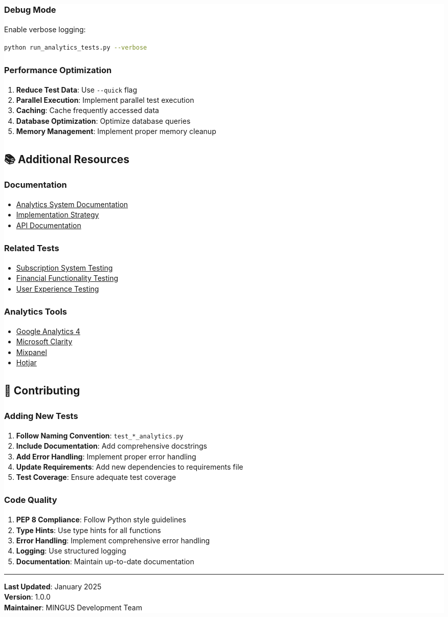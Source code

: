 ### Debug Mode

Enable verbose logging:
```bash
python run_analytics_tests.py --verbose
```

### Performance Optimization

1. **Reduce Test Data**: Use `--quick` flag
2. **Parallel Execution**: Implement parallel test execution
3. **Caching**: Cache frequently accessed data
4. **Database Optimization**: Optimize database queries
5. **Memory Management**: Implement proper memory cleanup

## 📚 Additional Resources

### Documentation
- [Analytics System Documentation](docs/ANALYTICS_SYSTEM_DOCUMENTATION.md)
- [Implementation Strategy](docs/ANALYTICS_IMPLEMENTATION_STRATEGY.md)
- [API Documentation](docs/API_DOCUMENTATION.md)

### Related Tests
- [Subscription System Testing](test_subscription_system.py)
- [Financial Functionality Testing](test_financial_functionality.py)
- [User Experience Testing](test_user_experience.py)

### Analytics Tools
- [Google Analytics 4](https://analytics.google.com/)
- [Microsoft Clarity](https://clarity.microsoft.com/)
- [Mixpanel](https://mixpanel.com/)
- [Hotjar](https://hotjar.com/)

## 🤝 Contributing

### Adding New Tests

1. **Follow Naming Convention**: `test_*_analytics.py`
2. **Include Documentation**: Add comprehensive docstrings
3. **Add Error Handling**: Implement proper error handling
4. **Update Requirements**: Add new dependencies to requirements file
5. **Test Coverage**: Ensure adequate test coverage

### Code Quality

1. **PEP 8 Compliance**: Follow Python style guidelines
2. **Type Hints**: Use type hints for all functions
3. **Error Handling**: Implement comprehensive error handling
4. **Logging**: Use structured logging
5. **Documentation**: Maintain up-to-date documentation

---

**Last Updated**: January 2025  
**Version**: 1.0.0  
**Maintainer**: MINGUS Development Team
